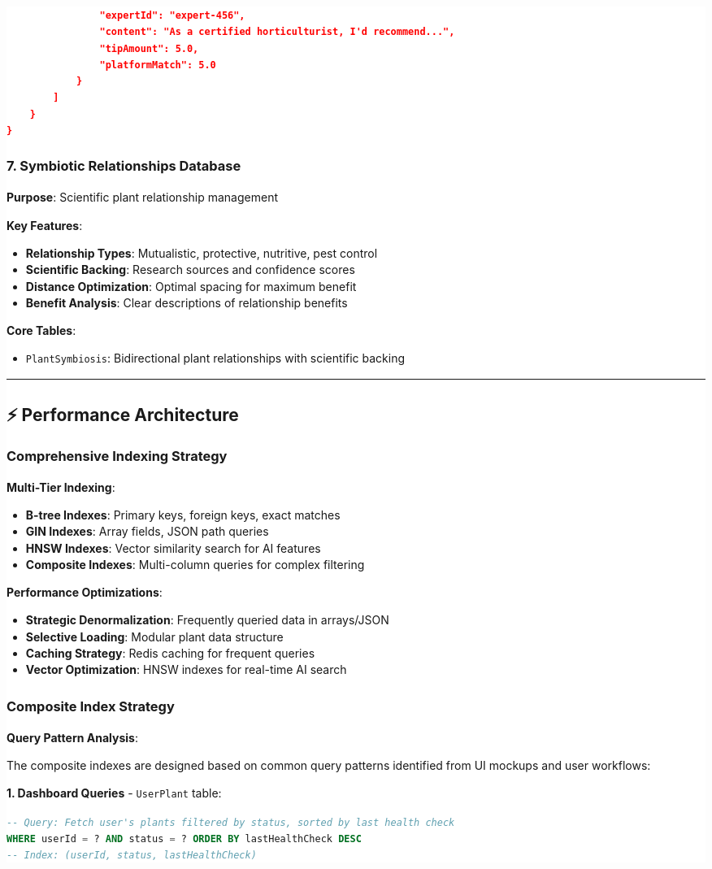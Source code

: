 ```json
				"expertId": "expert-456",
				"content": "As a certified horticulturist, I'd recommend...",
				"tipAmount": 5.0,
				"platformMatch": 5.0
			}
		]
	}
}
```

### 7. Symbiotic Relationships Database

**Purpose**: Scientific plant relationship management

**Key Features**:

- **Relationship Types**: Mutualistic, protective, nutritive, pest control
- **Scientific Backing**: Research sources and confidence scores
- **Distance Optimization**: Optimal spacing for maximum benefit
- **Benefit Analysis**: Clear descriptions of relationship benefits

**Core Tables**:

- `PlantSymbiosis`: Bidirectional plant relationships with scientific backing

---

## ⚡ Performance Architecture

### Comprehensive Indexing Strategy

**Multi-Tier Indexing**:

- **B-tree Indexes**: Primary keys, foreign keys, exact matches
- **GIN Indexes**: Array fields, JSON path queries
- **HNSW Indexes**: Vector similarity search for AI features
- **Composite Indexes**: Multi-column queries for complex filtering

**Performance Optimizations**:

- **Strategic Denormalization**: Frequently queried data in arrays/JSON
- **Selective Loading**: Modular plant data structure
- **Caching Strategy**: Redis caching for frequent queries
- **Vector Optimization**: HNSW indexes for real-time AI search

### Composite Index Strategy

**Query Pattern Analysis**:

The composite indexes are designed based on common query patterns identified from UI mockups and user workflows:

**1. Dashboard Queries** - `UserPlant` table:

```sql
-- Query: Fetch user's plants filtered by status, sorted by last health check
WHERE userId = ? AND status = ? ORDER BY lastHealthCheck DESC
-- Index: (userId, status, lastHealthCheck)
```
